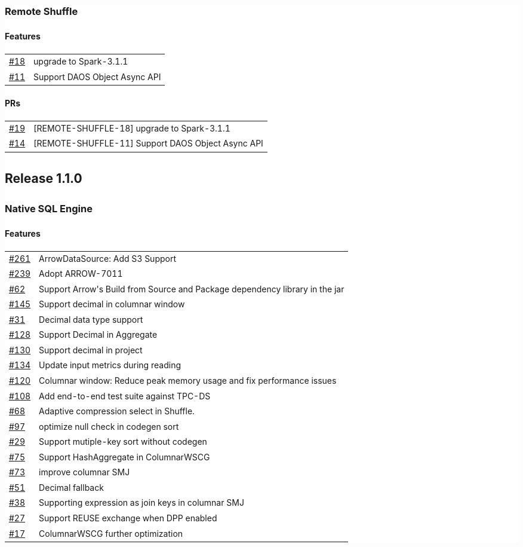 
### Remote Shuffle

#### Features
|||
|:---|:---|
|[#18](https://github.com/oap-project/remote-shuffle/issues/18)|upgrade to Spark-3.1.1|
|[#11](https://github.com/oap-project/remote-shuffle/issues/11)|Support DAOS Object Async API|

#### PRs
|||
|:---|:---|
|[#19](https://github.com/oap-project/remote-shuffle/pull/19)|[REMOTE-SHUFFLE-18] upgrade to Spark-3.1.1|
|[#14](https://github.com/oap-project/remote-shuffle/pull/14)|[REMOTE-SHUFFLE-11] Support DAOS Object Async API|



## Release 1.1.0

### Native SQL Engine

#### Features
|||
|:---|:---|
|[#261](https://github.com/oap-project/native-sql-engine/issues/261)|ArrowDataSource: Add S3 Support|
|[#239](https://github.com/oap-project/native-sql-engine/issues/239)|Adopt ARROW-7011|
|[#62](https://github.com/oap-project/native-sql-engine/issues/62)|Support Arrow's Build from Source and Package dependency library in the jar|
|[#145](https://github.com/oap-project/native-sql-engine/issues/145)|Support decimal in columnar window|
|[#31](https://github.com/oap-project/native-sql-engine/issues/31)|Decimal data type support|
|[#128](https://github.com/oap-project/native-sql-engine/issues/128)|Support Decimal in Aggregate|
|[#130](https://github.com/oap-project/native-sql-engine/issues/130)|Support decimal in project|
|[#134](https://github.com/oap-project/native-sql-engine/issues/134)|Update input metrics during reading|
|[#120](https://github.com/oap-project/native-sql-engine/issues/120)|Columnar window: Reduce peak memory usage and fix performance issues|
|[#108](https://github.com/oap-project/native-sql-engine/issues/108)|Add end-to-end test suite against TPC-DS|
|[#68](https://github.com/oap-project/native-sql-engine/issues/68)|Adaptive compression select in Shuffle.|
|[#97](https://github.com/oap-project/native-sql-engine/issues/97)|optimize null check in codegen sort|
|[#29](https://github.com/oap-project/native-sql-engine/issues/29)|Support mutiple-key sort without codegen|
|[#75](https://github.com/oap-project/native-sql-engine/issues/75)|Support HashAggregate in ColumnarWSCG|
|[#73](https://github.com/oap-project/native-sql-engine/issues/73)|improve columnar SMJ|
|[#51](https://github.com/oap-project/native-sql-engine/issues/51)|Decimal fallback|
|[#38](https://github.com/oap-project/native-sql-engine/issues/38)|Supporting expression as join keys in columnar SMJ|
|[#27](https://github.com/oap-project/native-sql-engine/issues/27)|Support REUSE exchange when DPP enabled|
|[#17](https://github.com/oap-project/native-sql-engine/issues/17)|ColumnarWSCG further optimization|
